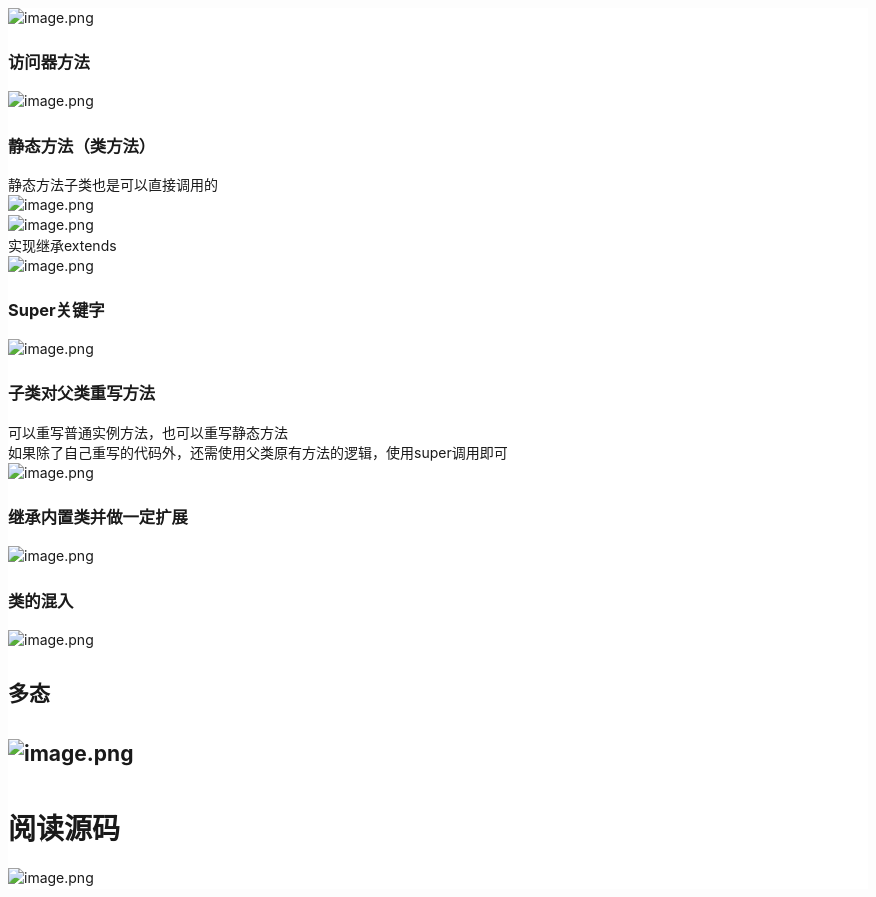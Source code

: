 ![image.png](https://cdn.nlark.com/yuque/0/2022/png/10362360/1642059154964-f46d64ae-bd4c-4f50-b912-2bb13c2ce1fa.png#clientId=ua6712525-b4e3-4&from=paste&height=408&id=u47a2503a&margin=%5Bobject%20Object%5D&name=image.png&originHeight=816&originWidth=1429&originalType=binary&ratio=1&size=293140&status=done&style=none&taskId=ub43dc915-c2e9-4e72-885c-240abc59fb6&width=714.5)
<a name="MeJrq"></a>
### 访问器方法
![image.png](https://cdn.nlark.com/yuque/0/2022/png/10362360/1642059176794-27b8a064-ac51-4f9c-878f-8ae8590fb05a.png#clientId=ua6712525-b4e3-4&from=paste&height=406&id=u86eeca2b&margin=%5Bobject%20Object%5D&name=image.png&originHeight=812&originWidth=1390&originalType=binary&ratio=1&size=332872&status=done&style=none&taskId=u05df6675-43d3-4c91-9313-a75276c27cd&width=695)
<a name="Yqyhc"></a>
### 静态方法（类方法）
静态方法子类也是可以直接调用的<br />![image.png](https://cdn.nlark.com/yuque/0/2022/png/10362360/1642061000332-807e36f3-d332-4565-bff7-f9d6b7e668a8.png#clientId=ua6712525-b4e3-4&from=paste&height=26&id=u48beb609&margin=%5Bobject%20Object%5D&name=image.png&originHeight=51&originWidth=305&originalType=binary&ratio=1&size=16556&status=done&style=none&taskId=u06d2c7ff-6738-4e29-8bbf-bd9775f4186&width=152.5)<br />![image.png](https://cdn.nlark.com/yuque/0/2022/png/10362360/1642059250609-13227507-dae2-4f21-9c49-f76b8c44a881.png#clientId=ua6712525-b4e3-4&from=paste&height=300&id=ub89ef1d0&margin=%5Bobject%20Object%5D&name=image.png&originHeight=600&originWidth=1370&originalType=binary&ratio=1&size=217301&status=done&style=none&taskId=u8a2f9ecc-0cbc-4d26-8ccb-7ac9f3f607e&width=685)<br />实现继承extends<br />![image.png](https://cdn.nlark.com/yuque/0/2022/png/10362360/1642059263905-47a13d1b-8d81-404f-87c2-4683608d1e52.png#clientId=ua6712525-b4e3-4&from=paste&height=321&id=udd3f15e4&margin=%5Bobject%20Object%5D&name=image.png&originHeight=642&originWidth=1450&originalType=binary&ratio=1&size=173294&status=done&style=none&taskId=u5174c0a5-47a3-4891-9464-a6d5113f713&width=725)
<a name="IP0XR"></a>
### Super关键字
![image.png](https://cdn.nlark.com/yuque/0/2022/png/10362360/1642060341131-31e147b4-8255-4001-af33-f3f1e69f287b.png#clientId=ua6712525-b4e3-4&from=paste&height=287&id=u57f30711&margin=%5Bobject%20Object%5D&name=image.png&originHeight=573&originWidth=1459&originalType=binary&ratio=1&size=242002&status=done&style=none&taskId=ud8f9e57d-43b2-4f71-80c1-010e860434b&width=729.5)
<a name="wHvC0"></a>
### 子类对父类重写方法
可以重写普通实例方法，也可以重写静态方法<br />如果除了自己重写的代码外，还需使用父类原有方法的逻辑，使用super调用即可<br />![image.png](https://cdn.nlark.com/yuque/0/2022/png/10362360/1642060801020-f90aa3a4-5f8d-4155-9d52-f2013472c6be.png#clientId=ua6712525-b4e3-4&from=paste&height=67&id=ua6fb82e6&margin=%5Bobject%20Object%5D&name=image.png&originHeight=133&originWidth=496&originalType=binary&ratio=1&size=35789&status=done&style=none&taskId=u5c32c23d-8bc2-4ebc-94fe-e1117fc4711&width=248)
<a name="PM5g6"></a>
### 继承内置类并做一定扩展
![image.png](https://cdn.nlark.com/yuque/0/2022/png/10362360/1642072262094-981fefd4-15e1-4d60-8514-9d624993844e.png#clientId=u72526633-d771-4&from=paste&height=269&id=u8b0c1c28&margin=%5Bobject%20Object%5D&name=image.png&originHeight=537&originWidth=750&originalType=binary&ratio=1&size=181405&status=done&style=none&taskId=ufba0038c-041d-4b06-a738-43d2b7565cf&width=375)
<a name="P6PG0"></a>
### 类的混入
![image.png](https://cdn.nlark.com/yuque/0/2022/png/10362360/1642072524241-b9200f4e-76a0-4121-a768-32c52c61c775.png#clientId=u72526633-d771-4&from=paste&height=404&id=u171703e4&margin=%5Bobject%20Object%5D&name=image.png&originHeight=808&originWidth=1442&originalType=binary&ratio=1&size=426830&status=done&style=none&taskId=u9678a776-0938-4db8-baf3-6eedd0ca8ad&width=721)
<a name="hnvTW"></a>
## 多态
<a name="BZQGN"></a>
## ![image.png](https://cdn.nlark.com/yuque/0/2022/png/10362360/1642073235978-e31dd47f-049a-482d-ac1a-f48aba3bb366.png#clientId=u72526633-d771-4&from=paste&height=405&id=u3128be08&margin=%5Bobject%20Object%5D&name=image.png&originHeight=809&originWidth=1476&originalType=binary&ratio=1&size=260846&status=done&style=none&taskId=u97cbae37-a4cd-43ea-b4e4-47eb0c1cc44&width=738)
<a name="e7umL"></a>
## 
<a name="O7n7B"></a>
# 阅读源码
![image.png](https://cdn.nlark.com/yuque/0/2022/png/10362360/1642063475365-f6f3af4d-3b12-476e-a25f-d09fb71fa714.png#clientId=ua6712525-b4e3-4&from=paste&height=328&id=u4df10368&margin=%5Bobject%20Object%5D&name=image.png&originHeight=655&originWidth=966&originalType=binary&ratio=1&size=96472&status=done&style=none&taskId=u9ebd93ca-b209-452f-a94f-6ab5a504fd2&width=483)
<a name="lCEpB"></a>